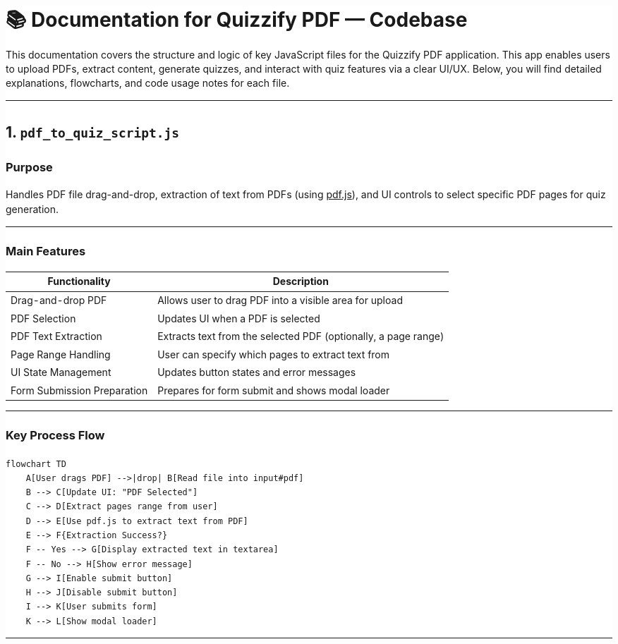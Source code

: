 # 📚 Documentation for Quizzify PDF — Codebase

This documentation covers the structure and logic of key JavaScript files for the Quizzify PDF application. This app enables users to upload PDFs, extract content, generate quizzes, and interact with quiz features via a clear UI/UX. Below, you will find detailed explanations, flowcharts, and code usage notes for each file.

---

## 1. `pdf_to_quiz_script.js`

### Purpose

Handles PDF file drag-and-drop, extraction of text from PDFs (using [pdf.js](https://mozilla.github.io/pdf.js/)), and UI controls to select specific PDF pages for quiz generation.

---

### Main Features

| Functionality                | Description                                                                 |
|------------------------------|-----------------------------------------------------------------------------|
| Drag-and-drop PDF            | Allows user to drag PDF into a visible area for upload                      |
| PDF Selection                | Updates UI when a PDF is selected                                           |
| PDF Text Extraction          | Extracts text from the selected PDF (optionally, a page range)              |
| Page Range Handling          | User can specify which pages to extract text from                           |
| UI State Management          | Updates button states and error messages                                    |
| Form Submission Preparation  | Prepares for form submit and shows modal loader                             |

---

### Key Process Flow

```mermaid
flowchart TD
    A[User drags PDF] -->|drop| B[Read file into input#pdf]
    B --> C[Update UI: "PDF Selected"]
    C --> D[Extract pages range from user]
    D --> E[Use pdf.js to extract text from PDF]
    E --> F{Extraction Success?}
    F -- Yes --> G[Display extracted text in textarea]
    F -- No --> H[Show error message]
    G --> I[Enable submit button]
    H --> J[Disable submit button]
    I --> K[User submits form]
    K --> L[Show modal loader]
```

---
